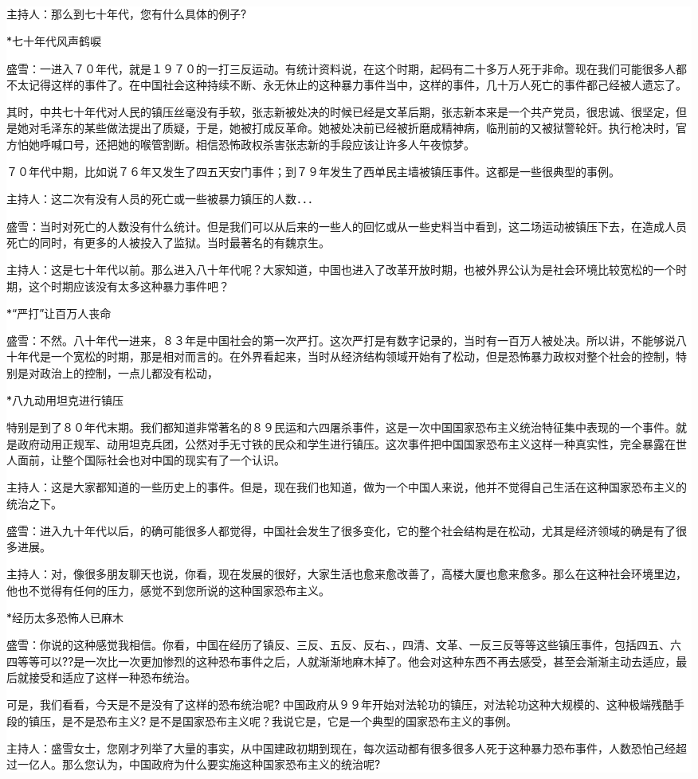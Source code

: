 </p>
 <p>
  主持人：那么到七十年代，您有什么具体的例子?
 </p>
 <p>
  *七十年代风声鹤唳
 </p>
 <p>
  盛雪：一进入７０年代，就是１９７０的一打三反运动。有统计资料说，在这个时期，起码有二十多万人死于非命。现在我们可能很多人都不太记得这样的事件了。在中国社会这种持续不断、永无休止的这种暴力事件当中，这样的事件，几十万人死亡的事件都己经被人遗忘了。
 </p>
 <p>
  其时，中共七十年代对人民的镇压丝毫没有手软，张志新被处决的时候已经是文革后期，张志新本来是一个共产党员，很忠诚、很坚定，但是她对毛泽东的某些做法提出了质疑，于是，她被打成反革命。她被处决前已经被折磨成精神病，临刑前的又被狱警轮奸。执行枪决时，官方怕她呼喊口号，还把她的喉管割断。相信恐怖政权杀害张志新的手段应该让许多人午夜惊梦。
 </p>
 <p>
  ７０年代中期，比如说７６年又发生了四五天安门事件；到７９年发生了西单民主墙被镇压事件。这都是一些很典型的事例。
 </p>
 <p>
  主持人：这二次有没有人员的死亡或一些被暴力镇压的人数．．．
 </p>
 <p>
  盛雪：当时对死亡的人数没有什么统计。但是我们可以从后来的一些人的回忆或从一些史料当中看到，这二场运动被镇压下去，在造成人员死亡的同时，有更多的人被投入了监狱。当时最著名的有魏京生。
 </p>
 <p>
  主持人：这是七十年代以前。那么进入八十年代呢？大家知道，中国也进入了改革开放时期，也被外界公认为是社会环境比较宽松的一个时期，这个时期应该没有太多这种暴力事件吧？
 </p>
 <p>
  *“严打”让百万人丧命
 </p>
 <p>
  盛雪：不然。八十年代一进来，８３年是中国社会的第一次严打。这次严打是有数字记录的，当时有一百万人被处决。所以讲，不能够说八十年代是一个宽松的时期，那是相对而言的。在外界看起来，当时从经济结构领域开始有了松动，但是恐怖暴力政权对整个社会的控制，特别是对政治上的控制，一点儿都没有松动，
 </p>
 <p>
  *八九动用坦克进行镇压
 </p>
 <p>
  特别是到了８０年代末期。我们都知道非常著名的８９民运和六四屠杀事件，这是一次中国国家恐布主义统治特征集中表现的一个事件。就是政府动用正规军、动用坦克兵团，公然对手无寸铁的民众和学生进行镇压。这次事件把中国国家恐布主义这样一种真实性，完全暴露在世人面前，让整个国际社会也对中国的现实有了一个认识。
 </p>
 <p>
  主持人：这是大家都知道的一些历史上的事件。但是，现在我们也知道，做为一个中国人来说，他并不觉得自己生活在这种国家恐布主义的统治之下。
 </p>
 <p>
  盛雪：进入九十年代以后，的确可能很多人都觉得，中国社会发生了很多变化，它的整个社会结构是在松动，尤其是经济领域的确是有了很多进展。
 </p>
 <p>
  主持人：对，像很多朋友聊天也说，你看，现在发展的很好，大家生活也愈来愈改善了，高楼大厦也愈来愈多。那么在这种社会环境里边，他也不觉得有任何的压力，感觉不到您所说的这种国家恐布主义。
 </p>
 <p>
  *经历太多恐怖人已麻木
 </p>
 <p>
  盛雪：你说的这种感觉我相信。你看，中国在经历了镇反、三反、五反、反右、，四清、文革、一反三反等等这些镇压事件，包括四五、六四等等可以??是一次比一次更加惨烈的这种恐布事件之后，人就渐渐地麻木掉了。他会对这种东西不再去感受，甚至会渐渐主动去适应，最后就接受和适应了这样一种恐布统治。
 </p>
 <p>
  可是，我们看看，今天是不是没有了这样的恐布统治呢? 中国政府从９９年开始对法轮功的镇压，对法轮功这种大规模的、这种极端残酷手段的镇压，是不是恐布主义? 是不是国家恐布主义呢？我说它是，它是一个典型的国家恐布主义的事例。
 </p>
 <p>
  主持人：盛雪女士，您刚才列举了大量的事实，从中国建政初期到现在，每次运动都有很多很多人死于这种暴力恐布事件，人数恐怕己经超过一亿人。那么您认为，中国政府为什么要实施这种国家恐布主义的统治呢?
 </p>